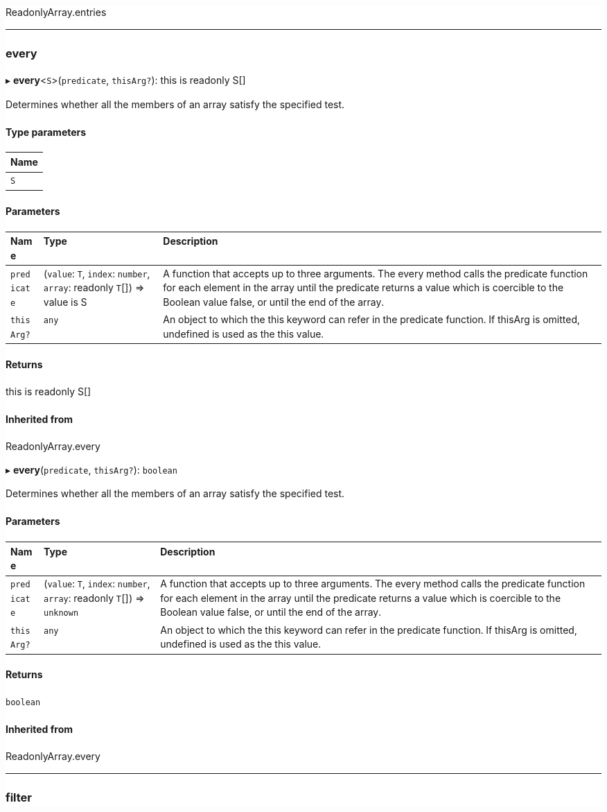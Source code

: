 ReadonlyArray.entries

___

### every

▸ **every**<`S`\>(`predicate`, `thisArg?`): this is readonly S[]

Determines whether all the members of an array satisfy the specified test.

#### Type parameters

| Name |
| :------ |
| `S` |

#### Parameters

| Name | Type | Description |
| :------ | :------ | :------ |
| `predicate` | (`value`: `T`, `index`: `number`, `array`: readonly `T`[]) => value is S | A function that accepts up to three arguments. The every method calls the predicate function for each element in the array until the predicate returns a value which is coercible to the Boolean value false, or until the end of the array. |
| `thisArg?` | `any` | An object to which the this keyword can refer in the predicate function. If thisArg is omitted, undefined is used as the this value. |

#### Returns

this is readonly S[]

#### Inherited from

ReadonlyArray.every

▸ **every**(`predicate`, `thisArg?`): `boolean`

Determines whether all the members of an array satisfy the specified test.

#### Parameters

| Name | Type | Description |
| :------ | :------ | :------ |
| `predicate` | (`value`: `T`, `index`: `number`, `array`: readonly `T`[]) => `unknown` | A function that accepts up to three arguments. The every method calls the predicate function for each element in the array until the predicate returns a value which is coercible to the Boolean value false, or until the end of the array. |
| `thisArg?` | `any` | An object to which the this keyword can refer in the predicate function. If thisArg is omitted, undefined is used as the this value. |

#### Returns

`boolean`

#### Inherited from

ReadonlyArray.every

___

### filter
